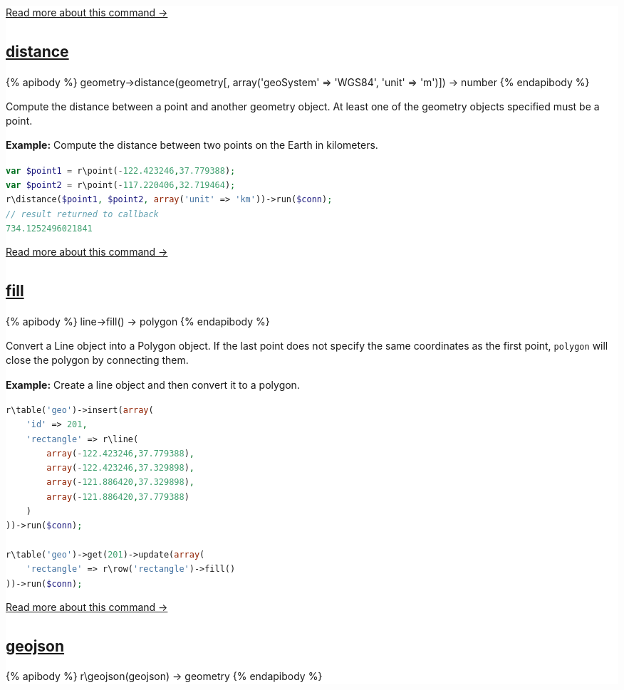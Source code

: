 [Read more about this command &rarr;](circle/)

## [distance](distance/) ##

{% apibody %}
geometry->distance(geometry[, array('geoSystem' => 'WGS84', 'unit' => 'm')]) &rarr; number
{% endapibody %}

Compute the distance between a point and another geometry object. At least one of the geometry objects specified must be a point.

__Example:__ Compute the distance between two points on the Earth in kilometers.

```php
var $point1 = r\point(-122.423246,37.779388);
var $point2 = r\point(-117.220406,32.719464);
r\distance($point1, $point2, array('unit' => 'km'))->run($conn);
// result returned to callback 
734.1252496021841
```

[Read more about this command &rarr;](distance/)

## [fill](fill/) ##

{% apibody %}
line->fill() &rarr; polygon
{% endapibody %}

Convert a Line object into a Polygon object. If the last point does not specify the same coordinates as the first point, `polygon` will close the polygon by connecting them.

__Example:__ Create a line object and then convert it to a polygon.

```php
r\table('geo')->insert(array(
    'id' => 201,
    'rectangle' => r\line(
        array(-122.423246,37.779388),
        array(-122.423246,37.329898),
        array(-121.886420,37.329898),
        array(-121.886420,37.779388)
    )
))->run($conn);

r\table('geo')->get(201)->update(array(
    'rectangle' => r\row('rectangle')->fill()
))->run($conn);
```

[Read more about this command &rarr;](fill/)

## [geojson](geojson/) ##

{% apibody %}
r\geojson(geojson) &rarr; geometry
{% endapibody %}


[GeoJSON]: http://geojson.org
[GeoJSON]: http://geojson.org